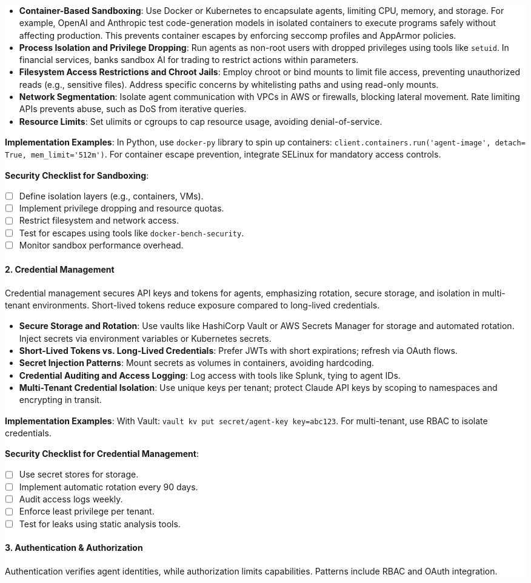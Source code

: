 - **Container-Based Sandboxing**: Use Docker or Kubernetes to encapsulate agents, limiting CPU, memory, and storage. For example, OpenAI and Anthropic test code-generation models in isolated containers to execute programs safely without affecting production. This prevents container escapes by enforcing seccomp profiles and AppArmor policies.
- **Process Isolation and Privilege Dropping**: Run agents as non-root users with dropped privileges using tools like `setuid`. In financial services, banks sandbox AI for trading to restrict actions within parameters.
- **Filesystem Access Restrictions and Chroot Jails**: Employ chroot or bind mounts to limit file access, preventing unauthorized reads (e.g., sensitive files). Address specific concerns by whitelisting paths and using read-only mounts.
- **Network Segmentation**: Isolate agent communication with VPCs in AWS or firewalls, blocking lateral movement. Rate limiting APIs prevents abuse, such as DoS from iterative queries.
- **Resource Limits**: Set ulimits or cgroups to cap resource usage, avoiding denial-of-service.

**Implementation Examples**: In Python, use `docker-py` library to spin up containers: `client.containers.run('agent-image', detach=True, mem_limit='512m')`. For container escape prevention, integrate SELinux for mandatory access controls.

**Security Checklist for Sandboxing**:
- [ ] Define isolation layers (e.g., containers, VMs).
- [ ] Implement privilege dropping and resource quotas.
- [ ] Restrict filesystem and network access.
- [ ] Test for escapes using tools like `docker-bench-security`.
- [ ] Monitor sandbox performance overhead.

#### 2. Credential Management
Credential management secures API keys and tokens for agents, emphasizing rotation, secure storage, and isolation in multi-tenant environments. Short-lived tokens reduce exposure compared to long-lived credentials.

- **Secure Storage and Rotation**: Use vaults like HashiCorp Vault or AWS Secrets Manager for storage and automated rotation. Inject secrets via environment variables or Kubernetes secrets.
- **Short-Lived Tokens vs. Long-Lived Credentials**: Prefer JWTs with short expirations; refresh via OAuth flows.
- **Secret Injection Patterns**: Mount secrets as volumes in containers, avoiding hardcoding.
- **Credential Auditing and Access Logging**: Log access with tools like Splunk, tying to agent IDs.
- **Multi-Tenant Credential Isolation**: Use unique keys per tenant; protect Claude API keys by scoping to namespaces and encrypting in transit.

**Implementation Examples**: With Vault: `vault kv put secret/agent-key key=abc123`. For multi-tenant, use RBAC to isolate credentials.

**Security Checklist for Credential Management**:
- [ ] Use secret stores for storage.
- [ ] Implement automatic rotation every 90 days.
- [ ] Audit access logs weekly.
- [ ] Enforce least privilege per tenant.
- [ ] Test for leaks using static analysis tools.

#### 3. Authentication & Authorization
Authentication verifies agent identities, while authorization limits capabilities. Patterns include RBAC and OAuth integration.
